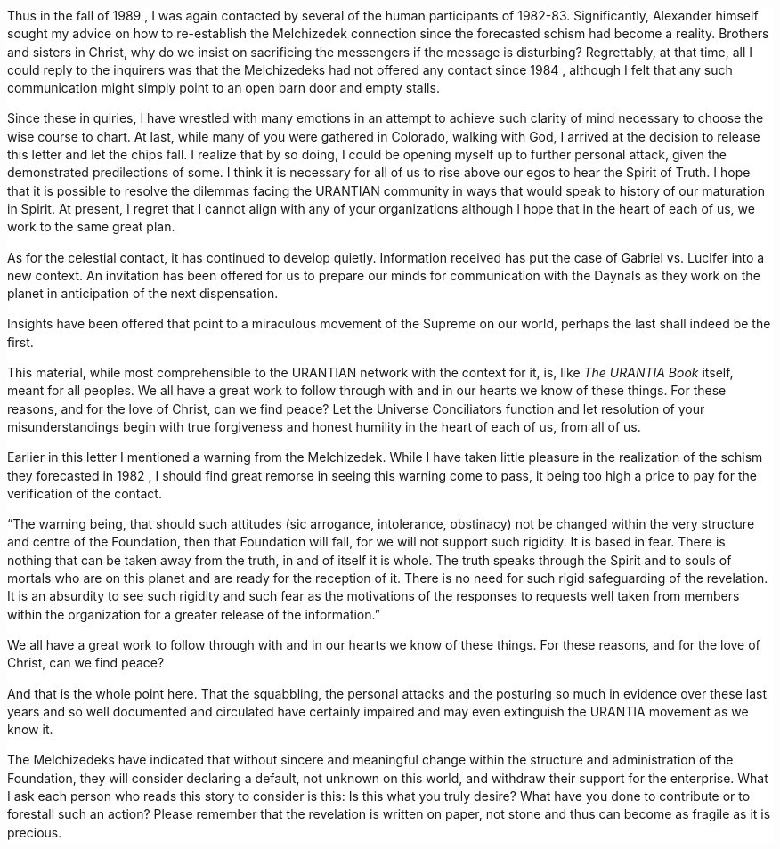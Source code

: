Thus in the fall of 1989 , I was again contacted by several of the human participants of 1982-83. Significantly, Alexander himself sought my advice on how to re-establish the Melchizedek connection since the forecasted schism had become a reality. Brothers and sisters in Christ, why do we insist on sacrificing the messengers if the message is disturbing? Regrettably, at that time, all I could reply to the inquirers was that the Melchizedeks had not offered any contact since 1984 , although I felt that any such communication might simply point to an open barn door and empty stalls.

Since these in quiries, I have wrestled with many emotions in an attempt to achieve such clarity of mind necessary to choose the wise course to chart. At last, while many of you were gathered in Colorado, walking with God, I arrived at the decision to release this letter and let the chips fall. I realize that by so doing, I could be opening myself up to further personal attack, given the demonstrated predilections of some. I think it is necessary for all of us to rise above our egos to hear the Spirit of Truth. I hope that it is possible to resolve the dilemmas facing the URANTIAN community in ways that would speak to history of our maturation in Spirit. At present, I regret that I cannot align with any of your organizations although I hope that in the heart of each of us, we work to the same great plan.

As for the celestial contact, it has continued to develop quietly. Information received has put the case of Gabriel vs. Lucifer into a new context. An invitation has been offered for us to prepare our minds for communication with the Daynals as they work on the planet in anticipation of the next dispensation.

Insights have been offered that point to a miraculous movement of the Supreme on our world, perhaps the last shall indeed be the first.

This material, while most comprehensible to the URANTIAN network with the context for it, is, like _The URANTIA Book_ itself, meant for all peoples. We all have a great work to follow through with and in our hearts we know of these things. For these reasons, and for the love of Christ, can we find peace? Let the Universe Conciliators function and let resolution of your misunderstandings begin with true forgiveness and honest humility in the heart of each of us, from all of us.

Earlier in this letter I mentioned a warning from the Melchizedek. While I have taken little pleasure in the realization of the schism they forecasted in 1982 , I should find great remorse in seeing this warning come to pass, it being too high a price to pay for the verification of the contact.

“The warning being, that should such attitudes (sic arrogance, intolerance, obstinacy) not be changed within the very structure and centre of the Foundation, then that Foundation will fall, for we will not support such rigidity. It is based in fear. There is nothing that can be taken away from the truth, in and of itself it is whole. The truth speaks through the Spirit and to souls of mortals who are on this planet and are ready for the reception of it. There is no need for such rigid safeguarding of the revelation. It is an absurdity to see such rigidity and such fear as the motivations of the responses to requests well taken from members within the organization for a greater release of the information.”

We all have a great work to follow through with and in our hearts we know of these things. For these reasons, and for the love of Christ, can we find peace?

And that is the whole point here. That the squabbling, the personal attacks and the posturing so much in evidence over these last years and so well documented and circulated have certainly impaired and may even extinguish the URANTIA movement as we know it.

The Melchizedeks have indicated that without sincere and meaningful change within the structure and administration of the Foundation, they will consider declaring a default, not unknown on this world, and withdraw their support for the enterprise. What I ask each person who reads this story to consider is this: Is this what you truly desire? What have you done to contribute or to forestall such an action? Please remember that the revelation is written on paper, not stone and thus can become as fragile as it is precious.

